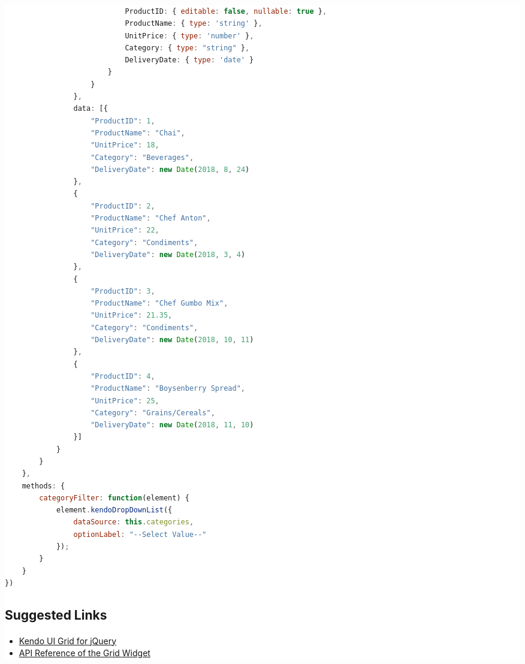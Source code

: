 ```js
                            ProductID: { editable: false, nullable: true },
                            ProductName: { type: 'string' },
                            UnitPrice: { type: 'number' },
                            Category: { type: "string" },
                            DeliveryDate: { type: 'date' }
                        }
                    }
                },
                data: [{
                    "ProductID": 1,
                    "ProductName": "Chai",
                    "UnitPrice": 18,
                    "Category": "Beverages",
                    "DeliveryDate": new Date(2018, 8, 24)
                },
                {
                    "ProductID": 2,
                    "ProductName": "Chef Anton",
                    "UnitPrice": 22,
                    "Category": "Condiments",
                    "DeliveryDate": new Date(2018, 3, 4)
                },
                {
                    "ProductID": 3,
                    "ProductName": "Chef Gumbo Mix",
                    "UnitPrice": 21.35,
                    "Category": "Condiments",
                    "DeliveryDate": new Date(2018, 10, 11)
                },
                {
                    "ProductID": 4,
                    "ProductName": "Boysenberry Spread",
                    "UnitPrice": 25,
                    "Category": "Grains/Cereals",
                    "DeliveryDate": new Date(2018, 11, 10)
                }]
            }
        }
    },
    methods: {
        categoryFilter: function(element) {
            element.kendoDropDownList({
                dataSource: this.categories,
                optionLabel: "--Select Value--"
            });
        }
    }
})
```

## Suggested Links

* [Kendo UI Grid for jQuery](https://docs.telerik.com/kendo-ui/controls/data-management/grid/overview)
* [API Reference of the Grid Widget](https://docs.telerik.com/kendo-ui/api/javascript/ui/grid)
